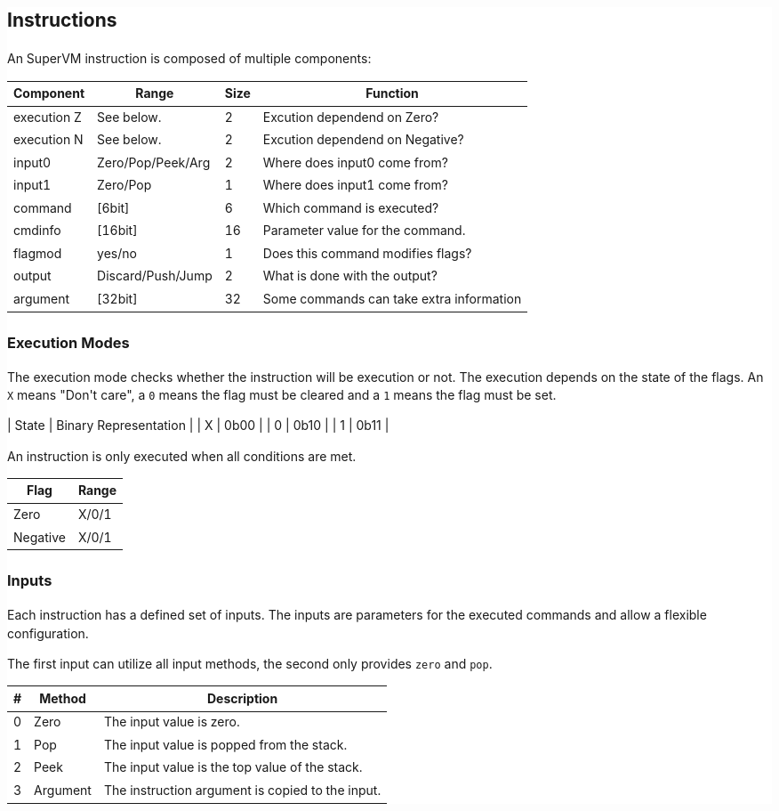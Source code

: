 ## Instructions

An SuperVM instruction is composed of multiple components:

| Component   | Range             | Size | Function                                 |
|-------------|-------------------|------|------------------------------------------|
| execution Z | See below.        |    2 | Excution dependend on Zero?              |
| execution N | See below.        |    2 | Excution dependend on Negative?          |
| input0      | Zero/Pop/Peek/Arg |    2 | Where does input0 come from?             |
| input1      | Zero/Pop          |    1 | Where does input1 come from?             |
| command     | [6bit]            |    6 | Which command is executed?               |
| cmdinfo     | [16bit]           |   16 | Parameter value for the command.         |
| flagmod     | yes/no            |    1 | Does this command modifies flags?        |
| output      | Discard/Push/Jump |    2 | What is done with the output?            |
| argument    | [32bit]           |   32 | Some commands can take extra information |

### Execution Modes
The execution mode checks whether the instruction will be execution or not. The execution
depends on the state of the flags. An `X` means "Don't care", a `0` means the flag must be
cleared and a `1` means the flag must be set.

| State | Binary Representation |
| X     | 0b00                  |
| 0     | 0b10                  |
| 1     | 0b11                  |

An instruction is only executed when all conditions are met.

| Flag      | Range |
|-----------|-------|
| Zero      | X/0/1 |
| Negative  | X/0/1 |

### Inputs
Each instruction has a defined set of inputs. The inputs are parameters for the
executed commands and allow a flexible configuration.

The first input can utilize all input methods, the second only provides `zero` and `pop`.

| # | Method   | Description                                      |
|---|----------|--------------------------------------------------|
| 0 | Zero     | The input value is zero.                         |
| 1 | Pop      | The input value is popped from the stack.        |
| 2 | Peek     | The input value is the top value of the stack.   |
| 3 | Argument | The instruction argument is copied to the input. |
